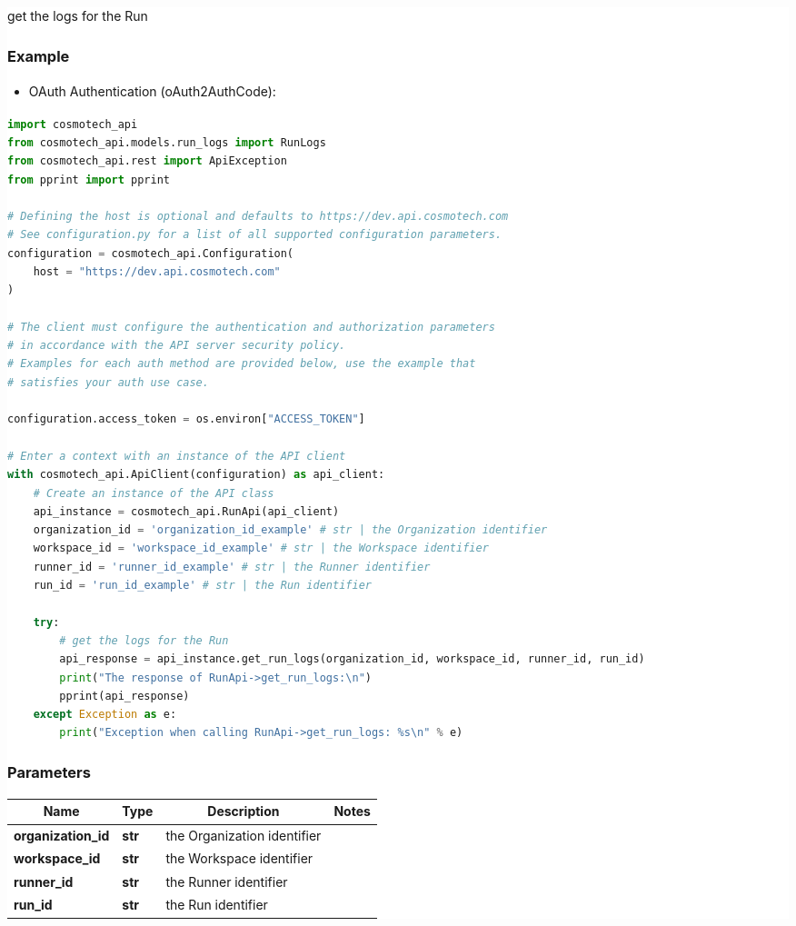 get the logs for the Run

### Example

* OAuth Authentication (oAuth2AuthCode):

```python
import cosmotech_api
from cosmotech_api.models.run_logs import RunLogs
from cosmotech_api.rest import ApiException
from pprint import pprint

# Defining the host is optional and defaults to https://dev.api.cosmotech.com
# See configuration.py for a list of all supported configuration parameters.
configuration = cosmotech_api.Configuration(
    host = "https://dev.api.cosmotech.com"
)

# The client must configure the authentication and authorization parameters
# in accordance with the API server security policy.
# Examples for each auth method are provided below, use the example that
# satisfies your auth use case.

configuration.access_token = os.environ["ACCESS_TOKEN"]

# Enter a context with an instance of the API client
with cosmotech_api.ApiClient(configuration) as api_client:
    # Create an instance of the API class
    api_instance = cosmotech_api.RunApi(api_client)
    organization_id = 'organization_id_example' # str | the Organization identifier
    workspace_id = 'workspace_id_example' # str | the Workspace identifier
    runner_id = 'runner_id_example' # str | the Runner identifier
    run_id = 'run_id_example' # str | the Run identifier

    try:
        # get the logs for the Run
        api_response = api_instance.get_run_logs(organization_id, workspace_id, runner_id, run_id)
        print("The response of RunApi->get_run_logs:\n")
        pprint(api_response)
    except Exception as e:
        print("Exception when calling RunApi->get_run_logs: %s\n" % e)
```



### Parameters


Name | Type | Description  | Notes
------------- | ------------- | ------------- | -------------
 **organization_id** | **str**| the Organization identifier | 
 **workspace_id** | **str**| the Workspace identifier | 
 **runner_id** | **str**| the Runner identifier | 
 **run_id** | **str**| the Run identifier | 
